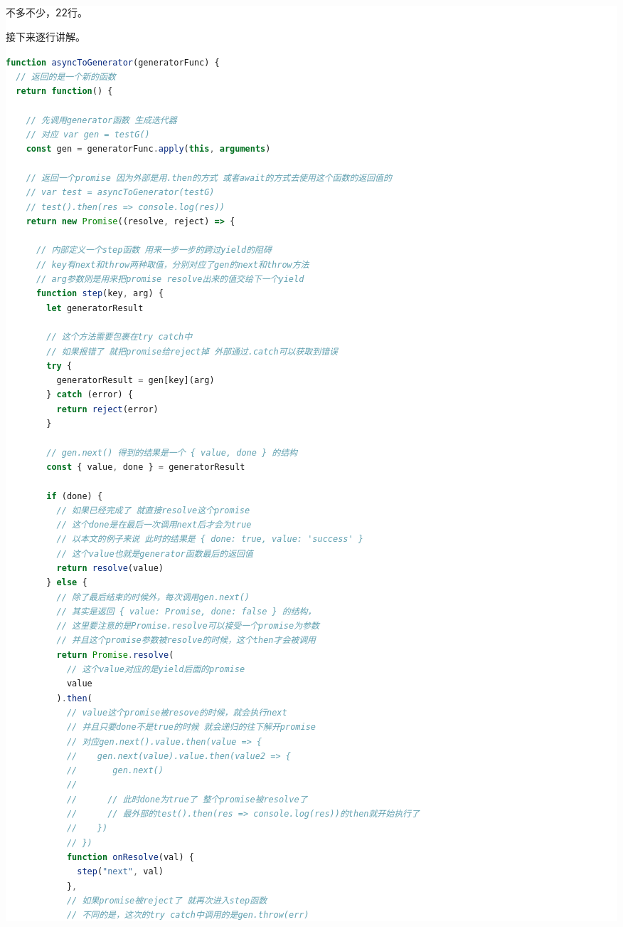 
不多不少，22行。  

接下来逐行讲解。
```jsx
function asyncToGenerator(generatorFunc) {
  // 返回的是一个新的函数
  return function() {
  
    // 先调用generator函数 生成迭代器
    // 对应 var gen = testG()
    const gen = generatorFunc.apply(this, arguments)

    // 返回一个promise 因为外部是用.then的方式 或者await的方式去使用这个函数的返回值的
    // var test = asyncToGenerator(testG)
    // test().then(res => console.log(res))
    return new Promise((resolve, reject) => {
    
      // 内部定义一个step函数 用来一步一步的跨过yield的阻碍
      // key有next和throw两种取值，分别对应了gen的next和throw方法
      // arg参数则是用来把promise resolve出来的值交给下一个yield
      function step(key, arg) {
        let generatorResult
        
        // 这个方法需要包裹在try catch中
        // 如果报错了 就把promise给reject掉 外部通过.catch可以获取到错误
        try {
          generatorResult = gen[key](arg)
        } catch (error) {
          return reject(error)
        }

        // gen.next() 得到的结果是一个 { value, done } 的结构
        const { value, done } = generatorResult

        if (done) {
          // 如果已经完成了 就直接resolve这个promise
          // 这个done是在最后一次调用next后才会为true
          // 以本文的例子来说 此时的结果是 { done: true, value: 'success' }
          // 这个value也就是generator函数最后的返回值
          return resolve(value)
        } else {
          // 除了最后结束的时候外，每次调用gen.next()
          // 其实是返回 { value: Promise, done: false } 的结构，
          // 这里要注意的是Promise.resolve可以接受一个promise为参数
          // 并且这个promise参数被resolve的时候，这个then才会被调用
          return Promise.resolve(
            // 这个value对应的是yield后面的promise
            value
          ).then(
            // value这个promise被resove的时候，就会执行next
            // 并且只要done不是true的时候 就会递归的往下解开promise
            // 对应gen.next().value.then(value => {
            //    gen.next(value).value.then(value2 => {
            //       gen.next() 
            //
            //      // 此时done为true了 整个promise被resolve了 
            //      // 最外部的test().then(res => console.log(res))的then就开始执行了
            //    })
            // })
            function onResolve(val) {
              step("next", val)
            },
            // 如果promise被reject了 就再次进入step函数
            // 不同的是，这次的try catch中调用的是gen.throw(err)
```